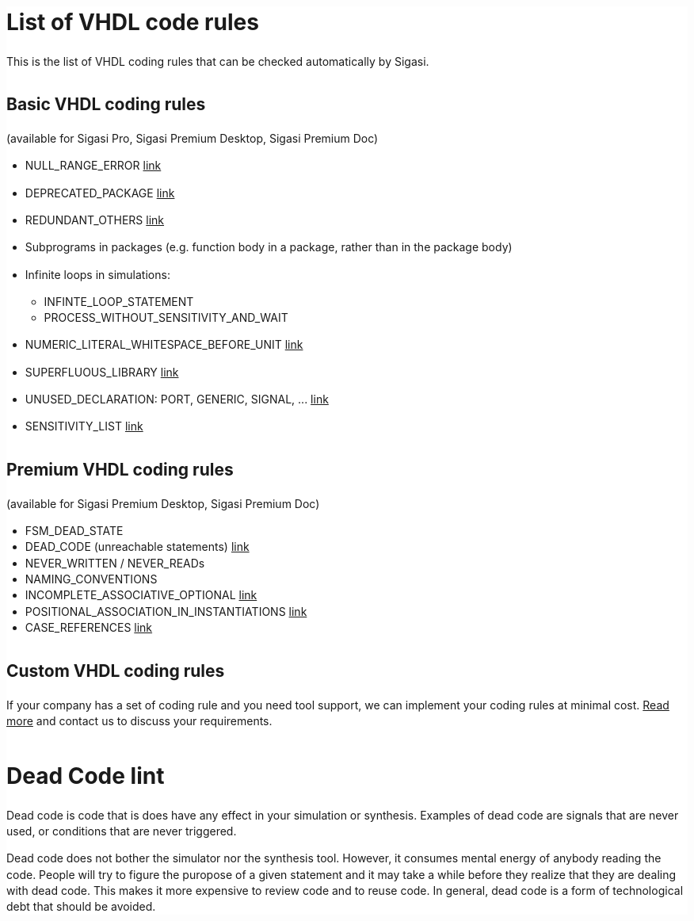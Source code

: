 List of VHDL code rules
=======================

This is the list of VHDL coding rules that can be checked automatically
by Sigasi.

Basic VHDL coding rules
-----------------------

(available for Sigasi Pro, Sigasi Premium Desktop, Sigasi Premium Doc)

-   NULL\_RANGE\_ERROR [link](#null-range)
-   DEPRECATED\_PACKAGE [link](#deprecated-ieee-packages-non-standard-packages)
    <!--* REDUNDANT_CHOICES -->
-   REDUNDANT\_OTHERS [link](#redundant-others)

-   Subprograms in packages (e.g. function body in a package, rather than in the package body)
-   Infinite loops in simulations:
    -   INFINTE\_LOOP\_STATEMENT
    -   PROCESS\_WITHOUT\_SENSITIVITY\_AND\_WAIT
-   NUMERIC\_LITERAL\_WHITESPACE\_BEFORE\_UNIT [link](#space-physical-unit)
-   SUPERFLUOUS\_LIBRARY [link](#/manual/superfluous-library-clause)
    <!-- * MISSING_LIBRARY -->
-   UNUSED\_DECLARATION: PORT, GENERIC, SIGNAL, ...  [link](#dead-code-lint)
    <!--* BITSTRING_STD_LOGIC: invalid characters in bit string-->
-   SENSITIVITY\_LIST [link](#sensitivity-list)

Premium VHDL coding rules
-------------------------

(available for Sigasi Premium Desktop, Sigasi Premium Doc)

-   FSM\_DEAD\_STATE
-   DEAD\_CODE (unreachable statements) [link](#dead-code)
-   NEVER\_WRITTEN / NEVER\_READs
-   NAMING\_CONVENTIONS
-   INCOMPLETE\_ASSOCIATIVE\_OPTIONAL [link](#incomplete-port-maps-and-generic-maps)
-   POSITIONAL_ASSOCIATION_IN_INSTANTIATIONS [link](#posititional-association-in-instantiations)
-   CASE_REFERENCES [link](#capitalization-of-identifiers)


Custom VHDL coding rules
------------------------

If your company has a set of coding rule and you need tool support, we
can implement your coding rules at minimal cost. [Read more](/vhdl-lint)
and contact us to discuss your requirements.

Dead Code lint
==============

Dead code is code that is does have any effect in your simulation or
synthesis. Examples of dead code are signals that are never used, or
conditions that are never triggered.

Dead code does not bother the simulator nor the synthesis tool. However,
it consumes mental energy of anybody reading the code. People will try
to figure the puropose of a given statement and it may take a while
before they realize that they are dealing with dead code. This makes it
more expensive to review code and to reuse code. In general, dead code
is a form of technological debt that should be avoided.
